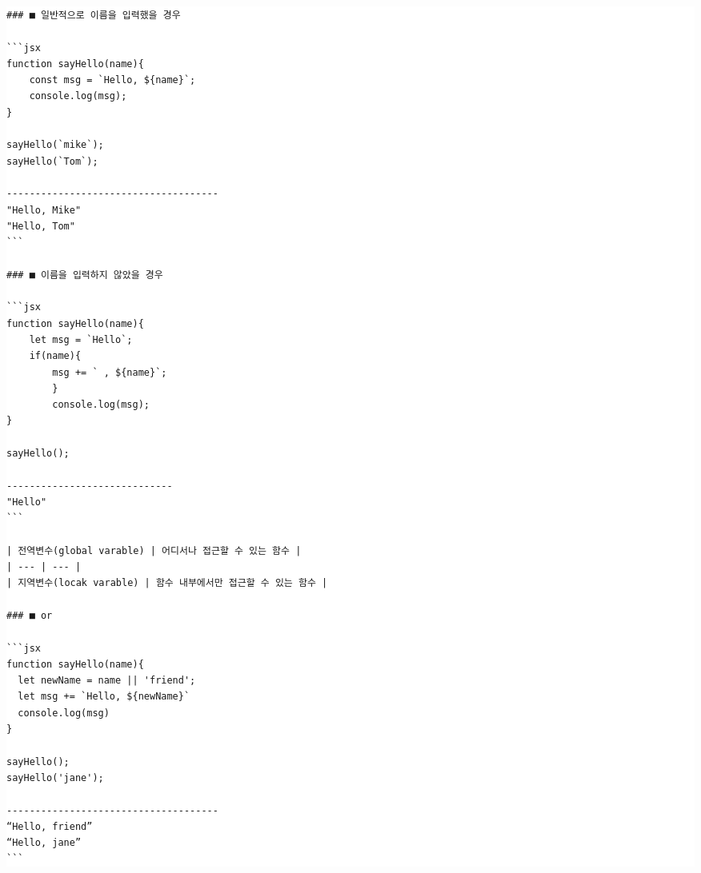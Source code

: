     ### ■ 일반적으로 이름을 입력했을 경우
    
    ```jsx
    function sayHello(name){
    	const msg = `Hello, ${name}`;
    	console.log(msg);
    }
    
    sayHello(`mike`);
    sayHello(`Tom`);
    
    -------------------------------------
    "Hello, Mike"
    "Hello, Tom"
    ```
    
    ### ■ 이름을 입력하지 않았을 경우
    
    ```jsx
    function sayHello(name){
    	let msg = `Hello`;
    	if(name){
    		msg += ` , ${name}`;
    		}
    		console.log(msg);
    }
    
    sayHello();
    
    -----------------------------
    "Hello"
    ```
    
    | 전역변수(global varable) | 어디서나 접근할 수 있는 함수 |
    | --- | --- |
    | 지역변수(locak varable) | 함수 내부에서만 접근할 수 있는 함수 |
    
    ### ■ or
    
    ```jsx
    function sayHello(name){
      let newName = name || 'friend';
      let msg += `Hello, ${newName}`
      console.log(msg)
    }
    
    sayHello();
    sayHello('jane');
    
    -------------------------------------
    “Hello, friend”
    “Hello, jane”
    ```
    